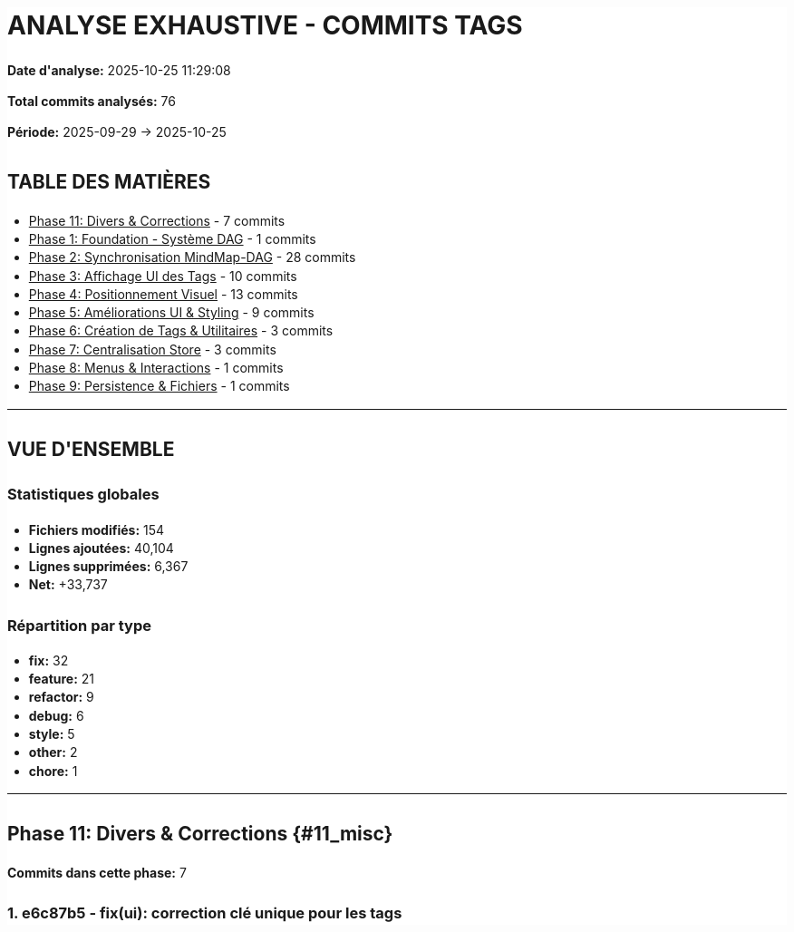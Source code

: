 # ANALYSE EXHAUSTIVE - COMMITS TAGS

**Date d'analyse:** 2025-10-25 11:29:08

**Total commits analysés:** 76

**Période:** 2025-09-29 → 2025-10-25

## TABLE DES MATIÈRES

- [Phase 11: Divers & Corrections](#11_misc) - 7 commits
- [Phase 1: Foundation - Système DAG](#1_foundation_dag) - 1 commits
- [Phase 2: Synchronisation MindMap-DAG](#2_synchronization) - 28 commits
- [Phase 3: Affichage UI des Tags](#3_display) - 10 commits
- [Phase 4: Positionnement Visuel](#4_positioning) - 13 commits
- [Phase 5: Améliorations UI & Styling](#5_ui_enhancement) - 9 commits
- [Phase 6: Création de Tags & Utilitaires](#6_tag_creation) - 3 commits
- [Phase 7: Centralisation Store](#7_centralization) - 3 commits
- [Phase 8: Menus & Interactions](#8_menus) - 1 commits
- [Phase 9: Persistence & Fichiers](#9_persistence) - 1 commits

---

## VUE D'ENSEMBLE

### Statistiques globales

- **Fichiers modifiés:** 154
- **Lignes ajoutées:** 40,104
- **Lignes supprimées:** 6,367
- **Net:** +33,737

### Répartition par type

- **fix:** 32
- **feature:** 21
- **refactor:** 9
- **debug:** 6
- **style:** 5
- **other:** 2
- **chore:** 1

---

## Phase 11: Divers & Corrections {#11_misc}

**Commits dans cette phase:** 7

### 1. e6c87b5 - fix(ui): correction clé unique pour les tags
